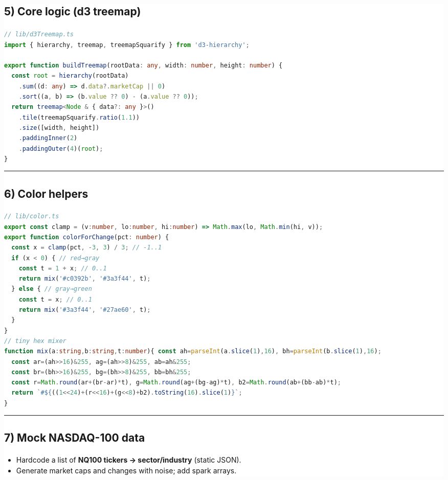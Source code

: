 
## 5) Core logic (d3 treemap)

```ts
// lib/d3Treemap.ts
import { hierarchy, treemap, treemapSquarify } from 'd3-hierarchy';

export function buildTreemap(rootData: any, width: number, height: number) {
  const root = hierarchy(rootData)
    .sum((d: any) => d.data?.marketCap || 0)
    .sort((a, b) => (b.value ?? 0) - (a.value ?? 0));
  return treemap<Node & { data?: any }>()
    .tile(treemapSquarify.ratio(1.1))
    .size([width, height])
    .paddingInner(2)
    .paddingOuter(4)(root);
}
```

---

## 6) Color helpers

```ts
// lib/color.ts
export const clamp = (v:number, lo:number, hi:number) => Math.max(lo, Math.min(hi, v));
export function colorForChange(pct: number) {
  const x = clamp(pct, -3, 3) / 3; // -1..1
  if (x < 0) { // red→gray
    const t = 1 + x; // 0..1
    return mix('#c0392b', '#3a3f44', t);
  } else { // gray→green
    const t = x; // 0..1
    return mix('#3a3f44', '#27ae60', t);
  }
}
// tiny hex mixer
function mix(a:string,b:string,t:number){ const ah=parseInt(a.slice(1),16), bh=parseInt(b.slice(1),16);
  const ar=(ah>>16)&255, ag=(ah>>8)&255, ab=ah&255;
  const br=(bh>>16)&255, bg=(bh>>8)&255, bb=bh&255;
  const r=Math.round(ar+(br-ar)*t), g=Math.round(ag+(bg-ag)*t), b2=Math.round(ab+(bb-ab)*t);
  return `#${((1<<24)+(r<<16)+(g<<8)+b2).toString(16).slice(1)}`;
}
```

---

## 7) Mock NASDAQ-100 data

* Hardcode a list of **NQ100 tickers → sector/industry** (static JSON).
* Generate market caps and changes with noise; add spark arrays.
